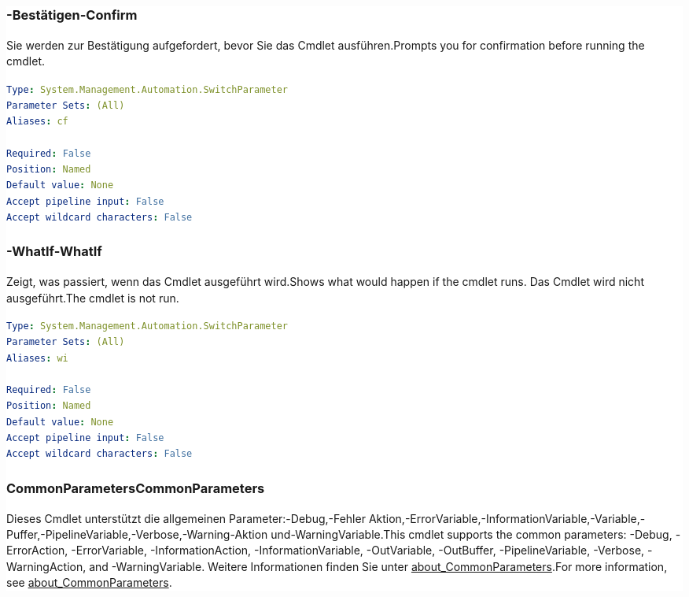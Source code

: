 ### <span data-ttu-id="e35ca-139">-Bestätigen</span><span class="sxs-lookup"><span data-stu-id="e35ca-139">-Confirm</span></span>
<span data-ttu-id="e35ca-140">Sie werden zur Bestätigung aufgefordert, bevor Sie das Cmdlet ausführen.</span><span class="sxs-lookup"><span data-stu-id="e35ca-140">Prompts you for confirmation before running the cmdlet.</span></span>

```yaml
Type: System.Management.Automation.SwitchParameter
Parameter Sets: (All)
Aliases: cf

Required: False
Position: Named
Default value: None
Accept pipeline input: False
Accept wildcard characters: False
```

### <span data-ttu-id="e35ca-141">-WhatIf</span><span class="sxs-lookup"><span data-stu-id="e35ca-141">-WhatIf</span></span>
<span data-ttu-id="e35ca-142">Zeigt, was passiert, wenn das Cmdlet ausgeführt wird.</span><span class="sxs-lookup"><span data-stu-id="e35ca-142">Shows what would happen if the cmdlet runs.</span></span> <span data-ttu-id="e35ca-143">Das Cmdlet wird nicht ausgeführt.</span><span class="sxs-lookup"><span data-stu-id="e35ca-143">The cmdlet is not run.</span></span>

```yaml
Type: System.Management.Automation.SwitchParameter
Parameter Sets: (All)
Aliases: wi

Required: False
Position: Named
Default value: None
Accept pipeline input: False
Accept wildcard characters: False
```

### <span data-ttu-id="e35ca-144">CommonParameters</span><span class="sxs-lookup"><span data-stu-id="e35ca-144">CommonParameters</span></span>
<span data-ttu-id="e35ca-145">Dieses Cmdlet unterstützt die allgemeinen Parameter:-Debug,-Fehler Aktion,-ErrorVariable,-InformationVariable,-Variable,-Puffer,-PipelineVariable,-Verbose,-Warning-Aktion und-WarningVariable.</span><span class="sxs-lookup"><span data-stu-id="e35ca-145">This cmdlet supports the common parameters: -Debug, -ErrorAction, -ErrorVariable, -InformationAction, -InformationVariable, -OutVariable, -OutBuffer, -PipelineVariable, -Verbose, -WarningAction, and -WarningVariable.</span></span> <span data-ttu-id="e35ca-146">Weitere Informationen finden Sie unter [about_CommonParameters](http://go.microsoft.com/fwlink/?LinkID=113216).</span><span class="sxs-lookup"><span data-stu-id="e35ca-146">For more information, see [about_CommonParameters](http://go.microsoft.com/fwlink/?LinkID=113216).</span></span>
